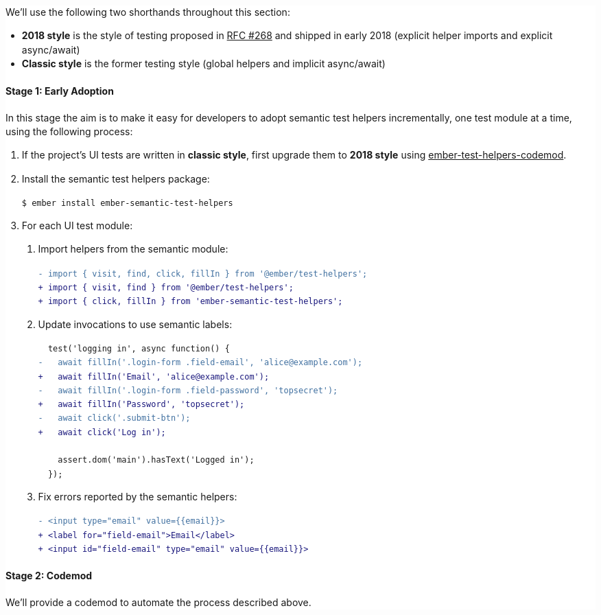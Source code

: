We’ll use the following two shorthands throughout this section:

- **2018 style** is the style of testing proposed in [RFC #268] and shipped in
  early 2018 (explicit helper imports and explicit async/await)
- **Classic style** is the former testing style (global helpers and implicit
  async/await)

#### Stage 1: Early Adoption

In this stage the aim is to make it easy for developers to adopt semantic test
helpers incrementally, one test module at a time, using the following process:

1. If the project’s UI tests are written in **classic style**, first upgrade
   them to **2018 style** using [ember-test-helpers-codemod].

2. Install the semantic test helpers package:

   ```sh
   $ ember install ember-semantic-test-helpers
   ```

3. For each UI test module:

   1. Import helpers from the semantic module:

      ```diff
      - import { visit, find, click, fillIn } from '@ember/test-helpers';
      + import { visit, find } from '@ember/test-helpers';
      + import { click, fillIn } from 'ember-semantic-test-helpers';
      ```

   2. Update invocations to use semantic labels:

      ```diff
        test('logging in', async function() {
      -   await fillIn('.login-form .field-email', 'alice@example.com');
      +   await fillIn('Email', 'alice@example.com');
      -   await fillIn('.login-form .field-password', 'topsecret');
      +   await fillIn('Password', 'topsecret');
      -   await click('.submit-btn');
      +   await click('Log in');

          assert.dom('main').hasText('Logged in');
        });
      ```

   3. Fix errors reported by the semantic helpers:

      ```diff
      - <input type="email" value={{email}}>
      + <label for="field-email">Email</label>
      + <input id="field-email" type="email" value={{email}}>
      ```

#### Stage 2: Codemod

We’ll provide a codemod to automate the process described above.


[Say More]: https://youtu.be/qfnkDyHVJzs?t=5h39m15s
[axe-core]: https://axe-core.org/
[ember-a11y-testing]: https://github.com/ember-a11y/ember-a11y-testing
[The Rule of Least Power]: https://www.w3.org/2001/tag/doc/leastPower
[RFC #268]: https://github.com/emberjs/rfcs/blob/master/text/0268-acceptance-testing-refactor.md
[ember-test-helpers-codemod]: https://github.com/simonihmig/ember-test-helpers-codemod
[dom-testing-library]: https://github.com/kentcdodds/dom-testing-library
[react-testing-library]: https://github.com/kentcdodds/react-testing-library
[`queryByText`]: https://github.com/kentcdodds/dom-testing-library/blob/131a20bcc7cca4c0853acc49365a6c4746165471/src/queries.js#L47-L53
[`queryByLabelText`]: https://github.com/kentcdodds/dom-testing-library/blob/2273f03300dbdb360e02e08f73fd053fe2e82c80/src/queries.js#L19-L45
[Elm compiler]: http://elm-lang.org/blog/compiler-errors-for-humans
[axe-core]: https://axe-core.org/docs/
[Capybara]: http://teamcapybara.github.io/capybara/
[Capybara’s testing helpers]: http://www.rubydoc.info/github/teamcapybara/capybara/master#Clicking_links_and_buttons
[`fill_in`]: https://github.com/teamcapybara/capybara/blob/9b3c4fb4115e0c3890f4203b36c913706c0a574c/lib/capybara/node/actions.rb#L83-L86
[`click_on`]: https://github.com/teamcapybara/capybara/blob/9b3c4fb4115e0c3890f4203b36c913706c0a574c/lib/capybara/node/actions.rb#L23-L26
[`fillable_field`]: https://github.com/teamcapybara/capybara/blob/9b3c4fb4115e0c3890f4203b36c913706c0a574c/lib/capybara/selector.rb#L239-L282
[`locate_field`]: https://github.com/teamcapybara/capybara/blob/383211de9f6176a66bf847e1fded0728f9c82bfd/lib/capybara/selector/selector.rb#L235-L251
[`link_or_button`]: https://github.com/teamcapybara/capybara/blob/9b3c4fb4115e0c3890f4203b36c913706c0a574c/lib/capybara/selector.rb#L224-L237
[Introducing the react-testing-library]: https://blog.kentcdodds.com/introducing-the-react-testing-library-e3a274307e65
[“do what I mean”]: https://en.wikipedia.org/wiki/DWIM
[@ember/test-helpers]: https://github.com/emberjs/ember-test-helpers
[@cibernox]: https://github.com/cibernox
[comment #382852271]: https://github.com/emberjs/rfcs/pull/327#issuecomment-382852271
[comment #382859189]: https://github.com/emberjs/rfcs/pull/327#issuecomment-382859189
[comment #28667926]: https://github.com/emberjs/rfcs/pull/327#commitcomment-28667926
[@billybonks]: https://github.com/billybonks
[comment #383054032]: https://github.com/emberjs/rfcs/pull/327#issuecomment-383054032